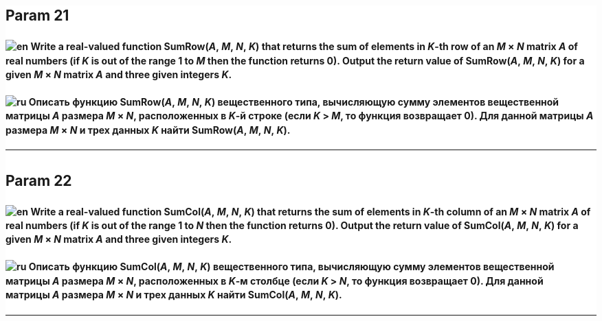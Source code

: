 
## Param 21
#### ![en](https://img.shields.io/badge/EN-blue) Write a real-valued function SumRow(<i>A</i>,&nbsp;<i>M</i>,&nbsp;<i>N</i>,&nbsp;<i>K</i>) that returns the sum of elements in <i>K</i>-th row of an <i>M</i>&nbsp;&#215;&nbsp;<i>N</i> matrix&nbsp;<i>A</i> of real numbers (if&nbsp;<i>K</i> is out of the range&nbsp;1 to&nbsp;<i>M</i> then the function returns&nbsp;0). Output the return value of SumRow(<i>A</i>,&nbsp;<i>M</i>,&nbsp;<i>N</i>,&nbsp;<i>K</i>) for a given <i>M</i>&nbsp;&#215;&nbsp;<i>N</i> matrix&nbsp;<i>A</i> and three given integers&nbsp;<i>K</i>.
#### ![ru](https://img.shields.io/badge/RU-blue) Описать функцию SumRow(<i>A</i>,&nbsp;<i>M</i>,&nbsp;<i>N</i>,&nbsp;<i>K</i>) вещественного типа, вычисляющую сумму элементов вещественной матрицы&nbsp;<i>A</i> размера&nbsp;<i>M</i>&nbsp;&#215;&nbsp;<i>N</i>, расположенных в&nbsp;<i>K</i>-й строке (если <i>K</i>&nbsp;&gt;&nbsp;<i>M</i>, то функция возвращает&nbsp;0). Для данной матрицы&nbsp;<i>A</i> размера&nbsp;<i>M</i>&nbsp;&#215;&nbsp;<i>N</i> и трех данных&nbsp;<i>K</i> найти SumRow(<i>A</i>,&nbsp;<i>M</i>,&nbsp;<i>N</i>,&nbsp;<i>K</i>).

---

## Param 22
#### ![en](https://img.shields.io/badge/EN-blue) Write a real-valued function SumCol(<i>A</i>,&nbsp;<i>M</i>,&nbsp;<i>N</i>,&nbsp;<i>K</i>) that returns the sum of elements in <i>K</i>-th column of an <i>M</i>&nbsp;&#215;&nbsp;<i>N</i> matrix&nbsp;<i>A</i> of real numbers (if&nbsp;<i>K</i> is out of the range&nbsp;1 to&nbsp;<i>N</i> then the function returns&nbsp;0). Output the return value of SumCol(<i>A</i>,&nbsp;<i>M</i>,&nbsp;<i>N</i>,&nbsp;<i>K</i>) for a given <i>M</i>&nbsp;&#215;&nbsp;<i>N</i> matrix&nbsp;<i>A</i> and three given integers&nbsp;<i>K</i>.
#### ![ru](https://img.shields.io/badge/RU-blue) Описать функцию SumCol(<i>A</i>,&nbsp;<i>M</i>,&nbsp;<i>N</i>,&nbsp;<i>K</i>) вещественного типа, вычисляющую сумму элементов вещественной матрицы&nbsp;<i>A</i> размера&nbsp;<i>M</i>&nbsp;&#215;&nbsp;<i>N</i>, расположенных в&nbsp;<i>K</i>-м столбце (если <i>K</i>&nbsp;&gt;&nbsp;<i>N</i>, то функция возвращает&nbsp;0). Для данной матрицы&nbsp;<i>A</i> размера&nbsp;<i>M</i>&nbsp;&#215;&nbsp;<i>N</i> и трех данных&nbsp;<i>K</i> найти SumCol(<i>A</i>,&nbsp;<i>M</i>,&nbsp;<i>N</i>,&nbsp;<i>K</i>).

---
